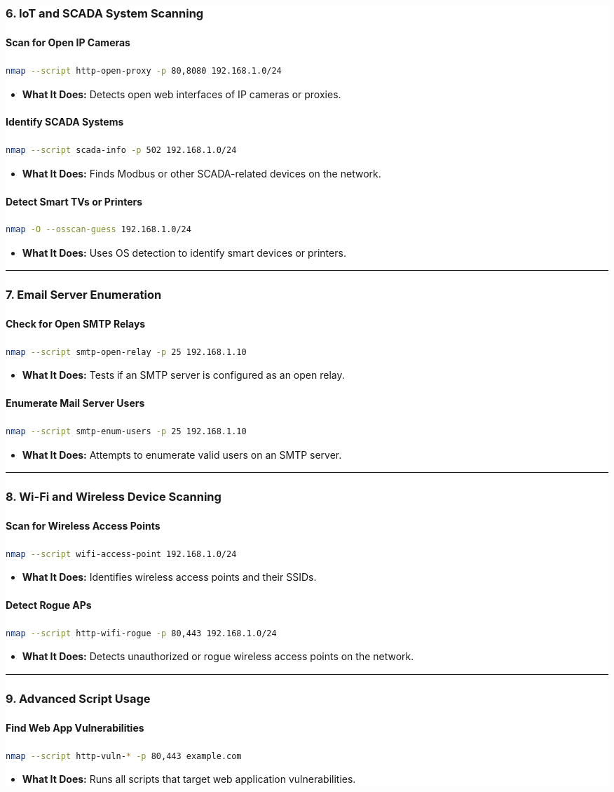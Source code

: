 
### **6. IoT and SCADA System Scanning**
#### **Scan for Open IP Cameras**
```bash
nmap --script http-open-proxy -p 80,8080 192.168.1.0/24
```
- **What It Does:** Detects open web interfaces of IP cameras or proxies.

#### **Identify SCADA Systems**
```bash
nmap --script scada-info -p 502 192.168.1.0/24
```
- **What It Does:** Finds Modbus or other SCADA-related devices on the network.

#### **Detect Smart TVs or Printers**
```bash
nmap -O --osscan-guess 192.168.1.0/24
```
- **What It Does:** Uses OS detection to identify smart devices or printers.

---

### **7. Email Server Enumeration**
#### **Check for Open SMTP Relays**
```bash
nmap --script smtp-open-relay -p 25 192.168.1.10
```
- **What It Does:** Tests if an SMTP server is configured as an open relay.

#### **Enumerate Mail Server Users**
```bash
nmap --script smtp-enum-users -p 25 192.168.1.10
```
- **What It Does:** Attempts to enumerate valid users on an SMTP server.

---

### **8. Wi-Fi and Wireless Device Scanning**
#### **Scan for Wireless Access Points**
```bash
nmap --script wifi-access-point 192.168.1.0/24
```
- **What It Does:** Identifies wireless access points and their SSIDs.

#### **Detect Rogue APs**
```bash
nmap --script http-wifi-rogue -p 80,443 192.168.1.0/24
```
- **What It Does:** Detects unauthorized or rogue wireless access points on the network.

---

### **9. Advanced Script Usage**
#### **Find Web App Vulnerabilities**
```bash
nmap --script http-vuln-* -p 80,443 example.com
```
- **What It Does:** Runs all scripts that target web application vulnerabilities.
